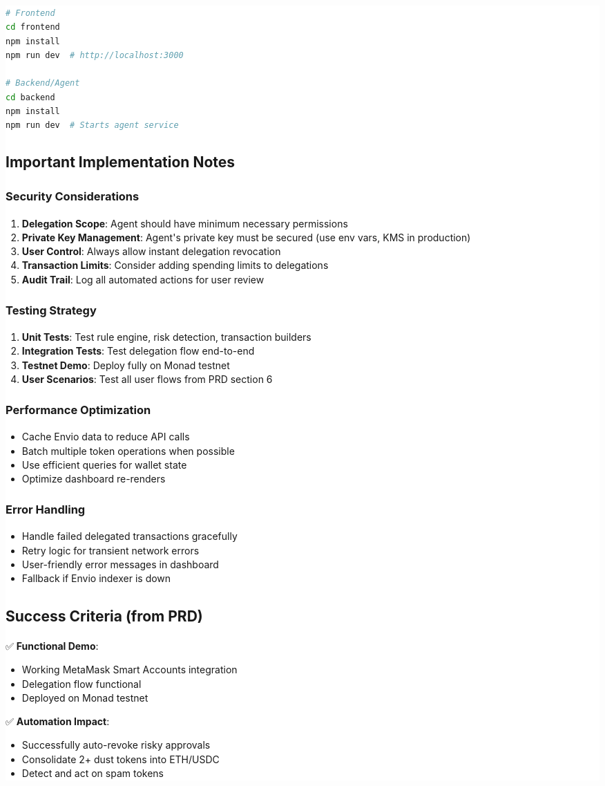 ```bash
# Frontend
cd frontend
npm install
npm run dev  # http://localhost:3000

# Backend/Agent
cd backend
npm install
npm run dev  # Starts agent service
```

## Important Implementation Notes

### Security Considerations
1. **Delegation Scope**: Agent should have minimum necessary permissions
2. **Private Key Management**: Agent's private key must be secured (use env vars, KMS in production)
3. **User Control**: Always allow instant delegation revocation
4. **Transaction Limits**: Consider adding spending limits to delegations
5. **Audit Trail**: Log all automated actions for user review

### Testing Strategy
1. **Unit Tests**: Test rule engine, risk detection, transaction builders
2. **Integration Tests**: Test delegation flow end-to-end
3. **Testnet Demo**: Deploy fully on Monad testnet
4. **User Scenarios**: Test all user flows from PRD section 6

### Performance Optimization
- Cache Envio data to reduce API calls
- Batch multiple token operations when possible
- Use efficient queries for wallet state
- Optimize dashboard re-renders

### Error Handling
- Handle failed delegated transactions gracefully
- Retry logic for transient network errors
- User-friendly error messages in dashboard
- Fallback if Envio indexer is down

## Success Criteria (from PRD)

✅ **Functional Demo**:
- Working MetaMask Smart Accounts integration
- Delegation flow functional
- Deployed on Monad testnet

✅ **Automation Impact**:
- Successfully auto-revoke risky approvals
- Consolidate 2+ dust tokens into ETH/USDC
- Detect and act on spam tokens
